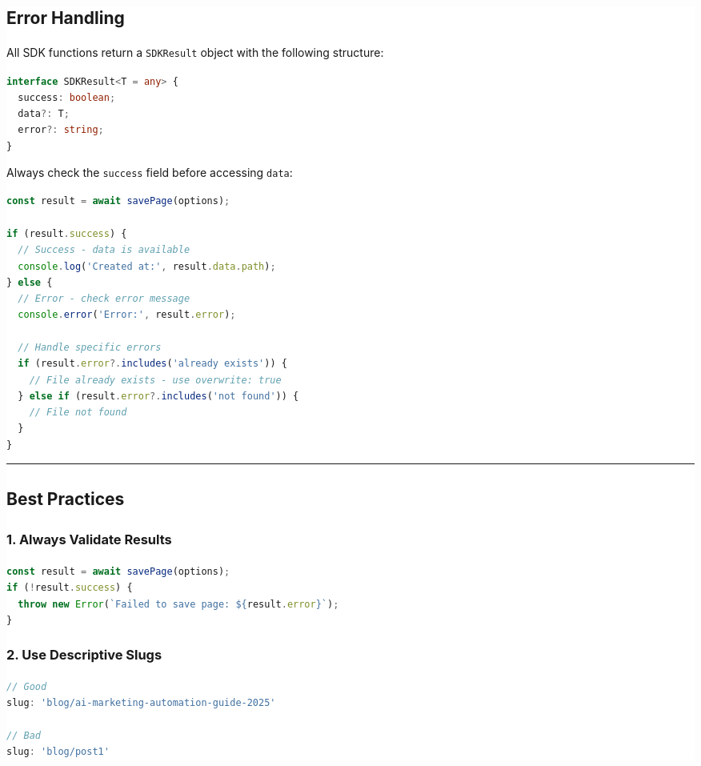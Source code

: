 
## Error Handling

All SDK functions return a `SDKResult` object with the following structure:

```typescript
interface SDKResult<T = any> {
  success: boolean;
  data?: T;
  error?: string;
}
```

Always check the `success` field before accessing `data`:

```typescript
const result = await savePage(options);

if (result.success) {
  // Success - data is available
  console.log('Created at:', result.data.path);
} else {
  // Error - check error message
  console.error('Error:', result.error);
  
  // Handle specific errors
  if (result.error?.includes('already exists')) {
    // File already exists - use overwrite: true
  } else if (result.error?.includes('not found')) {
    // File not found
  }
}
```

---

## Best Practices

### 1. Always Validate Results

```typescript
const result = await savePage(options);
if (!result.success) {
  throw new Error(`Failed to save page: ${result.error}`);
}
```

### 2. Use Descriptive Slugs

```typescript
// Good
slug: 'blog/ai-marketing-automation-guide-2025'

// Bad
slug: 'blog/post1'
```
